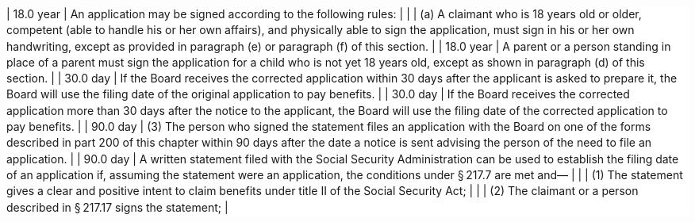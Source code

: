 | 18.0 year  | An application may be signed according to the following rules:                                                                                                                                                                                                                                                                                                                                                                                                                                                                                                                                                         |
|            |               (a) A claimant who is 18 years old or older, competent (able to handle his or her own affairs), and physically able to sign the application, must sign in his or her own handwriting, except as provided in paragraph (e) or paragraph (f) of this section.                                                                                                                                                                                                                                                                                                                                              |
| 18.0 year  | A parent or a person standing in place of a parent must sign the application for a child who is not yet 18 years old, except as shown in paragraph (d) of this section.                                                                                                                                                                                                                                                                                                                                                                                                                                                |
| 30.0 day   | If the Board receives the corrected application within 30 days after the applicant is asked to prepare it, the Board will use the filing date of the original application to pay benefits.                                                                                                                                                                                                                                                                                                                                                                                                                             |
| 30.0 day   | If the Board receives the corrected application more than 30 days after the notice to the applicant, the Board will use the filing date of the corrected application to pay benefits.                                                                                                                                                                                                                                                                                                                                                                                                                                  |
| 90.0 day   | (3) The person who signed the statement files an application with the Board on one of the forms described in part 200 of this chapter within 90 days after the date a notice is sent advising the person of the need to file an application.                                                                                                                                                                                                                                                                                                                                                                           |
| 90.0 day   | A written statement filed with the Social Security Administration can be used to establish the filing date of an application if, assuming the statement were an application, the conditions under &#167;&#8201;217.7 are met and&#8212;                                                                                                                                                                                                                                                                                                                                                                                |
|            |               (1) The statement gives a clear and positive intent to claim benefits under title II of the Social Security Act;                                                                                                                                                                                                                                                                                                                                                                                                                                                                                         |
|            |               (2) The claimant or a person described in &#167;&#8201;217.17 signs the statement;                                                                                                                                                                                                                                                                                                                                                                                                                                                                                                                       |